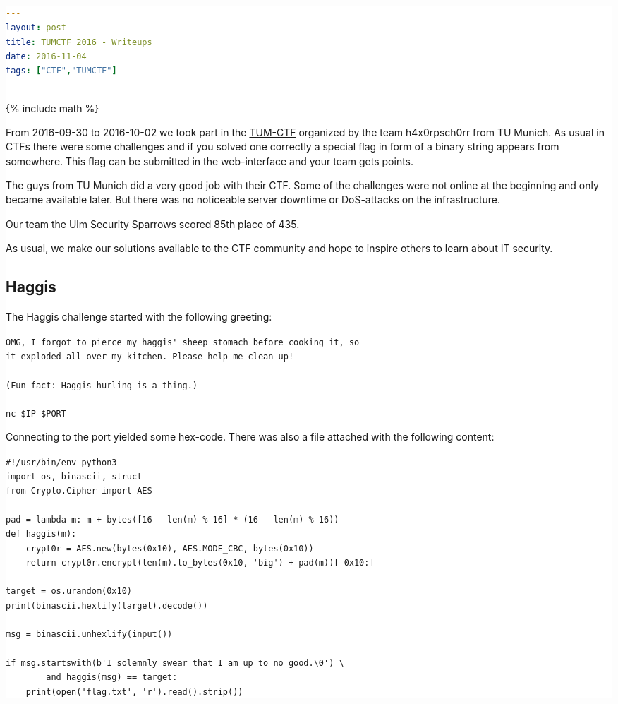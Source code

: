 ```yaml
---
layout: post
title: TUMCTF 2016 - Writeups
date: 2016-11-04
tags: ["CTF","TUMCTF"]
---
```


{% include math %}

From 2016-09-30 to 2016-10-02 we took part in the [TUM-CTF](https://ctf.hxp.io/) organized by the team h4x0rpsch0rr from TU Munich. As usual in CTFs there were some challenges and if you
solved one correctly a special flag in form of a binary string appears from somewhere. This flag can be submitted in the web-interface and your team gets points.

The guys from TU Munich did a very good job with their CTF. Some of the challenges were not online at the beginning and only became available later. But there was no noticeable server downtime or
DoS-attacks on the infrastructure.

Our team the Ulm Security Sparrows scored 85th place of 435.

As usual, we make our solutions available to the CTF community and hope to inspire others to learn about IT security.

## Haggis

The Haggis challenge started with the following greeting:

    OMG, I forgot to pierce my haggis' sheep stomach before cooking it, so
    it exploded all over my kitchen. Please help me clean up!

    (Fun fact: Haggis hurling is a thing.)

    nc $IP $PORT

Connecting to the port yielded some hex-code. There was also a file attached with the following content:

    #!/usr/bin/env python3
    import os, binascii, struct
    from Crypto.Cipher import AES

    pad = lambda m: m + bytes([16 - len(m) % 16] * (16 - len(m) % 16))
    def haggis(m):
        crypt0r = AES.new(bytes(0x10), AES.MODE_CBC, bytes(0x10))
        return crypt0r.encrypt(len(m).to_bytes(0x10, 'big') + pad(m))[-0x10:]

    target = os.urandom(0x10)
    print(binascii.hexlify(target).decode())

    msg = binascii.unhexlify(input())

    if msg.startswith(b'I solemnly swear that I am up to no good.\0') \
            and haggis(msg) == target:
        print(open('flag.txt', 'r').read().strip())

